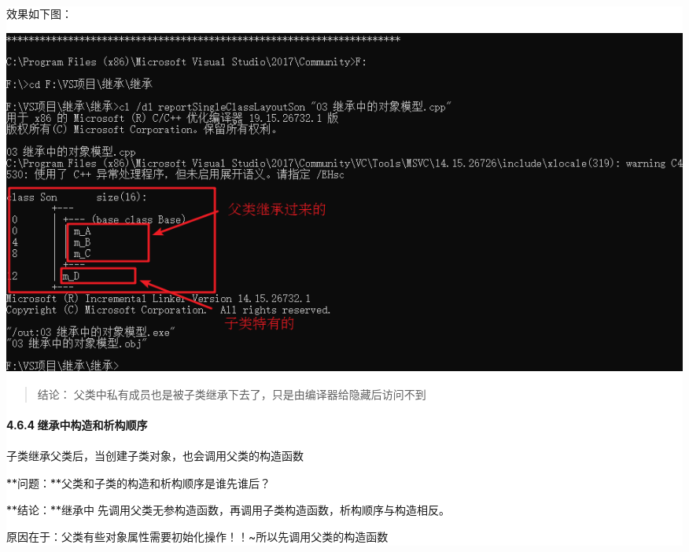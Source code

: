 
效果如下图：

![1545882158050](assets/1545882158050.png)



> 结论： 父类中私有成员也是被子类继承下去了，只是由编译器给隐藏后访问不到



















#### 4.6.4 继承中构造和析构顺序



子类继承父类后，当创建子类对象，也会调用父类的构造函数



**问题：**父类和子类的构造和析构顺序是谁先谁后？



**结论：**继承中 先调用父类无参构造函数，再调用子类构造函数，析构顺序与构造相反。

原因在于：父类有些对象属性需要初始化操作！！~所以先调用父类的构造函数


